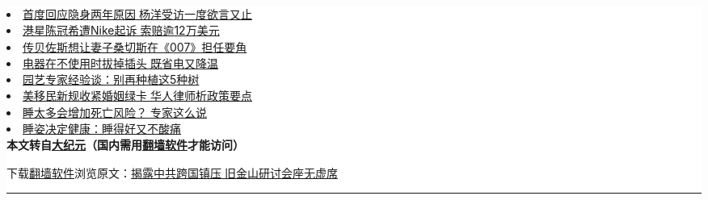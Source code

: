 <li><a href="https://github.com/1992513/djy/blob/master/gb/25/8/13/n14573082.md#1">首度回应隐身两年原因 杨洋受访一度欲言又止</a></li>
<li><a href="https://github.com/1992513/djy/blob/master/gb/25/8/12/n14572439.md#1">港星陈冠希遭Nike起诉 索赔逾12万美元</a></li>
<li><a href="https://github.com/1992513/djy/blob/master/gb/25/8/14/n14573446.md#1">传贝佐斯想让妻子桑切斯在《007》担任要角</a></li>
<li><a href="https://github.com/1992513/djy/blob/master/gb/25/8/12/n14572017.md#1">电器在不使用时拔掉插头 既省电又降温</a></li>
<li><a href="https://github.com/1992513/djy/blob/master/gb/25/8/13/n14572631.md#1">园艺专家经验谈：别再种植这5种树</a></li>
<li><a href="https://github.com/1992513/djy/blob/master/gb/25/8/13/n14572608.md#1">美移民新规收紧婚姻绿卡 华人律师析政策要点</a></li>
<li><a href="https://github.com/1992513/djy/blob/master/gb/25/8/14/n14573410.md#1">睡太多会增加死亡风险？ 专家这么说</a></li>
<li><a href="https://github.com/1992513/djy/blob/master/gb/25/8/11/n14571685.md#1">睡姿决定健康：睡得好又不酸痛</a></li>
<strong>本文转自<a href="https://www.epochtimes.com">大纪元</a>（国内需用<a href="https://github.com/1992513/www/blob/master/README.md#8">翻墙软件</a>才能访问）</strong><p>下载<a href="https://github.com/1992513/www/blob/master/README.md#8">翻墙软件</a>浏览原文：<a href="https://www.epochtimes.com/gb/25/9/28/n14604554.htm">揭露中共跨国镇压 旧金山研讨会座无虚席</a></p><hr>